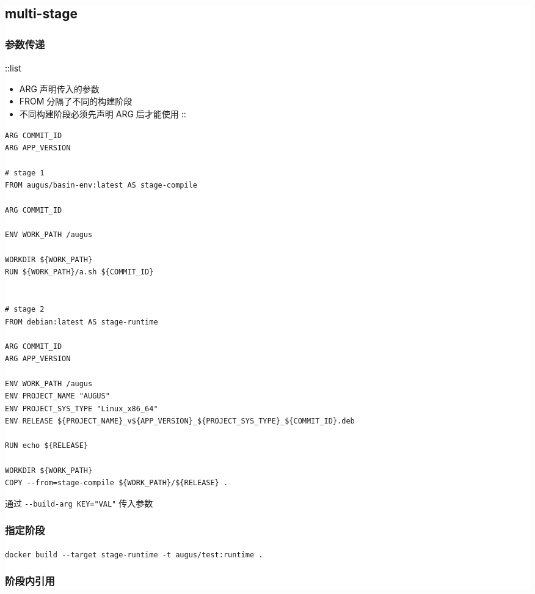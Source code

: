 ## multi-stage

### 参数传递

::list

- ARG 声明传入的参数
- FROM 分隔了不同的构建阶段
- 不同构建阶段必须先声明 ARG 后才能使用
::

```docker [e.g.]
ARG COMMIT_ID
ARG APP_VERSION

# stage 1
FROM augus/basin-env:latest AS stage-compile

ARG COMMIT_ID

ENV WORK_PATH /augus

WORKDIR ${WORK_PATH}
RUN ${WORK_PATH}/a.sh ${COMMIT_ID}


# stage 2
FROM debian:latest AS stage-runtime

ARG COMMIT_ID
ARG APP_VERSION

ENV WORK_PATH /augus
ENV PROJECT_NAME "AUGUS"
ENV PROJECT_SYS_TYPE "Linux_x86_64"
ENV RELEASE ${PROJECT_NAME}_v${APP_VERSION}_${PROJECT_SYS_TYPE}_${COMMIT_ID}.deb

RUN echo ${RELEASE}

WORKDIR ${WORK_PATH}
COPY --from=stage-compile ${WORK_PATH}/${RELEASE} .
```

通过 `--build-arg KEY="VAL"` 传入参数

### 指定阶段

```shell
docker build --target stage-runtime -t augus/test:runtime .
```

### 阶段内引用
